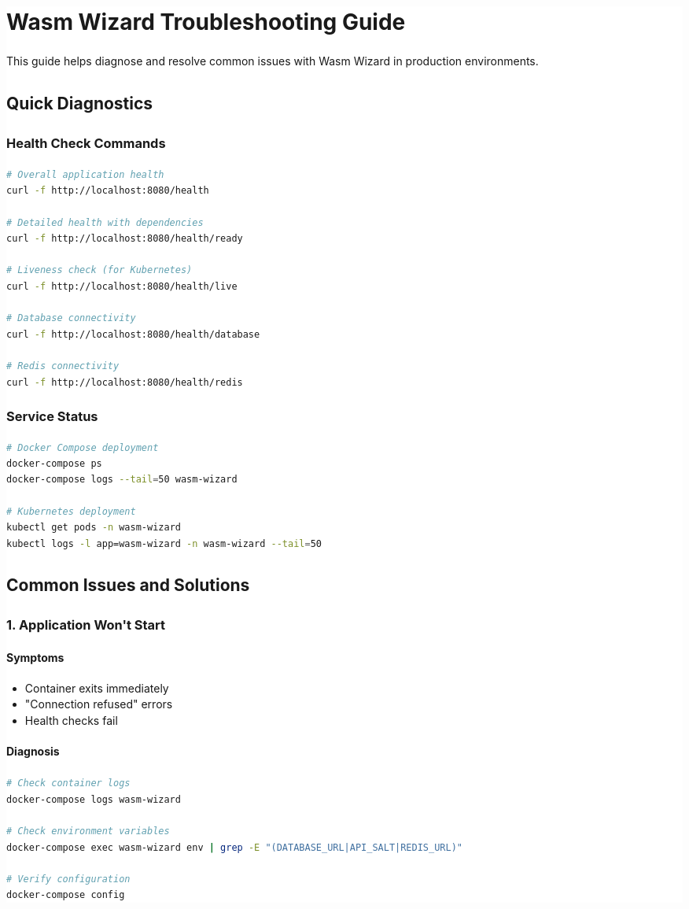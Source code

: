 # Wasm Wizard Troubleshooting Guide

This guide helps diagnose and resolve common issues with Wasm Wizard in production environments.

## Quick Diagnostics

### Health Check Commands

```bash
# Overall application health
curl -f http://localhost:8080/health

# Detailed health with dependencies
curl -f http://localhost:8080/health/ready

# Liveness check (for Kubernetes)
curl -f http://localhost:8080/health/live

# Database connectivity
curl -f http://localhost:8080/health/database

# Redis connectivity
curl -f http://localhost:8080/health/redis
```

### Service Status

```bash
# Docker Compose deployment
docker-compose ps
docker-compose logs --tail=50 wasm-wizard

# Kubernetes deployment
kubectl get pods -n wasm-wizard
kubectl logs -l app=wasm-wizard -n wasm-wizard --tail=50
```

## Common Issues and Solutions

### 1. Application Won't Start

#### Symptoms
- Container exits immediately
- "Connection refused" errors
- Health checks fail

#### Diagnosis
```bash
# Check container logs
docker-compose logs wasm-wizard

# Check environment variables
docker-compose exec wasm-wizard env | grep -E "(DATABASE_URL|API_SALT|REDIS_URL)"

# Verify configuration
docker-compose config
```

